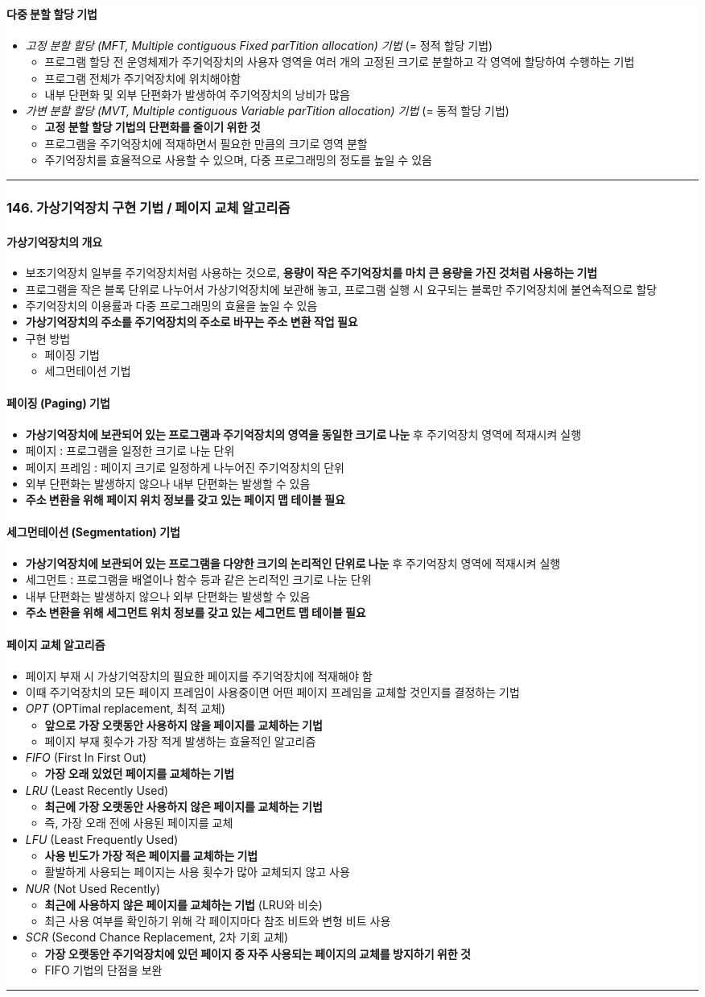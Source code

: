 #### 다중 분할 할당 기법
- *고정 분할 할당 (MFT, Multiple contiguous Fixed parTition allocation) 기법* (= 정적 할당 기법)
    - 프로그램 할당 전 운영체제가 주기억장치의 사용자 영역을 여러 개의 고정된 크기로 분할하고 각 영역에 할당하여 수행하는 기법
    - 프로그램 전체가 주기억장치에 위치해야함
    - 내부 단편화 및 외부 단편화가 발생하여 주기억장치의 낭비가 많음
- *가변 분할 할당 (MVT, Multiple contiguous Variable parTition allocation) 기법* (= 동적 할당 기법)
    - **고정 분할 할당 기법의 단편화를 줄이기 위한 것**
    - 프로그램을 주기억장치에 적재하면서 필요한 만큼의 크기로 영역 분할
    - 주기억장치를 효율적으로 사용할 수 있으며, 다중 프로그래밍의 정도를 높일 수 있음

---

### 146. 가상기억장치 구현 기법 / 페이지 교체 알고리즘
#### 가상기억장치의 개요
- 보조기억장치 일부를 주기억장치처럼 사용하는 것으로, **용량이 작은 주기억장치를 마치 큰 용량을 가진 것처럼 사용하는 기법**
- 프로그램을 작은 블록 단위로 나누어서 가상기억장치에 보관해 놓고, 프로그램 실행 시 요구되는 블록만 주기억장치에 불연속적으로 할당
- 주기억장치의 이용률과 다중 프로그래밍의 효율을 높일 수 있음
- **가상기억장치의 주소를 주기억장치의 주소로 바꾸는 주소 변환 작업 필요**
- 구현 방법
    - 페이징 기법
    - 세그먼테이션 기법

#### 페이징 (Paging) 기법
- **가상기억장치에 보관되어 있는 프로그램과 주기억장치의 영역을 동일한 크기로 나눈** 후 주기억장치 영역에 적재시켜 실행
- 페이지 : 프로그램을 일정한 크기로 나눈 단위
- 페이지 프레임 : 페이지 크기로 일정하게 나누어진 주기억장치의 단위
- 외부 단편화는 발생하지 않으나 내부 단편화는 발생할 수 있음
- **주소 변환을 위해 페이지 위치 정보를 갖고 있는 페이지 맵 테이블 필요**

#### 세그먼테이션 (Segmentation) 기법
- **가상기억장치에 보관되어 있는 프로그램을 다양한 크기의 논리적인 단위로 나눈** 후 주기억장치 영역에 적재시켜 실행
- 세그먼트 : 프로그램을 배열이나 함수 등과 같은 논리적인 크기로 나눈 단위
- 내부 단편화는 발생하지 않으나 외부 단편화는 발생할 수 있음
- **주소 변환을 위해 세그먼트 위치 정보를 갖고 있는 세그먼트 맵 테이블 필요**

#### 페이지 교체 알고리즘
- 페이지 부재 시 가상기억장치의 필요한 페이지를 주기억장치에 적재해야 함
- 이때 주기억장치의 모든 페이지 프레임이 사용중이면 어떤 페이지 프레임을 교체할 것인지를 결정하는 기법
- *OPT* (OPTimal replacement, 최적 교체)
    - **앞으로 가장 오랫동안 사용하지 않을 페이지를 교체하는 기법**
    - 페이지 부재 횟수가 가장 적게 발생하는 효율적인 알고리즘
- *FIFO* (First In First Out)
    - **가장 오래 있었던 페이지를 교체하는 기법**
- *LRU* (Least Recently Used)
    - **최근에 가장 오랫동안 사용하지 않은 페이지를 교체하는 기법**
    - 즉, 가장 오래 전에 사용된 페이지를 교체
- *LFU* (Least Frequently Used)
    - **사용 빈도가 가장 적은 페이지를 교체하는 기법**
    - 활발하게 사용되는 페이지는 사용 횟수가 많아 교체되지 않고 사용
- *NUR* (Not Used Recently)
    - **최근에 사용하지 않은 페이지를 교체하는 기법** (LRU와 비슷)
    - 최근 사용 여부를 확인하기 위해 각 페이지마다 참조 비트와 변형 비트 사용
- *SCR* (Second Chance Replacement, 2차 기회 교체)
    - **가장 오랫동안 주기억장치에 있던 페이지 중 자주 사용되는 페이지의 교체를 방지하기 위한 것**
    - FIFO 기법의 단점을 보완

---